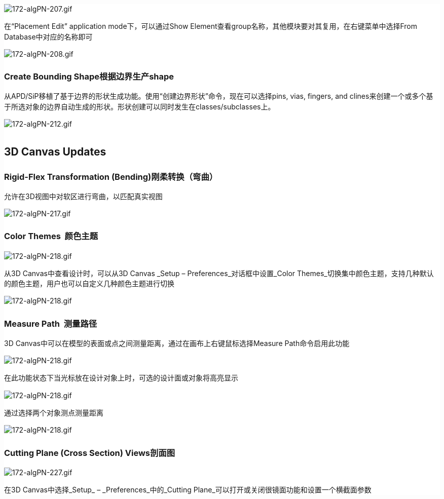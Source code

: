 ![172-algPN-207.gif](https://a1024.synology.me:222/images/172-algPN-207.gif)

在“Placement Edit” application mode下，可以通过Show Element查看group名称，其他模块要对其复用，在右键菜单中选择From Database中对应的名称即可

![172-algPN-208.gif](https://a1024.synology.me:222/images/172-algPN-208.gif)

### Create Bounding Shape根据边界生产shape

从APD/SiP移植了基于边界的形状生成功能。使用“创建边界形状”命令，现在可以选择pins, vias, fingers, and clines来创建一个或多个基于所选对象的边界自动生成的形状。形状创建可以同时发生在classes/subclasses上。

![172-algPN-212.gif](https://a1024.synology.me:222/images/172-algPN-212.gif)

3D Canvas Updates
-----------------

### Rigid-Flex Transformation (Bending)**刚柔转换（弯曲）**

允许在3D视图中对软区进行弯曲，以匹配真实视图

![172-algPN-217.gif](https://a1024.synology.me:222/images/172-algPN-217.gif)

### Color Themes  颜色主题

![172-algPN-218.gif](https://a1024.synology.me:222/images/172-algPN-218.gif)

从3D Canvas中查看设计时，可以从3D Canvas _Setup – Preferences_对话框中设置_Color Themes_切换集中颜色主题，支持几种默认的颜色主题，用户也可以自定义几种颜色主题进行切换

![172-algPN-218.gif](https://a1024.synology.me:222/images/172-algPN-219.gif)

### Measure Path  测量路径

3D Canvas中可以在模型的表面或点之间测量距离，通过在画布上右键鼠标选择Measure Path命令启用此功能

![172-algPN-218.gif](https://a1024.synology.me:222/images/172-algPN-222.gif)

在此功能状态下当光标放在设计对象上时，可选的设计面或对象将高亮显示

![172-algPN-218.gif](https://a1024.synology.me:222/images/172-algPN-224.gif)

通过选择两个对象测点测量距离

![172-algPN-218.gif](https://a1024.synology.me:222/images/172-algPN-225.gif)

### Cutting Plane (Cross Section) Views剖面图

![172-algPN-227.gif](https://a1024.synology.me:222/images/172-algPN-227.gif)

在3D Canvas中选择_Setup_ – _Preferences_中的_Cutting Plane_可以打开或关闭很镜面功能和设置一个横截面参数
